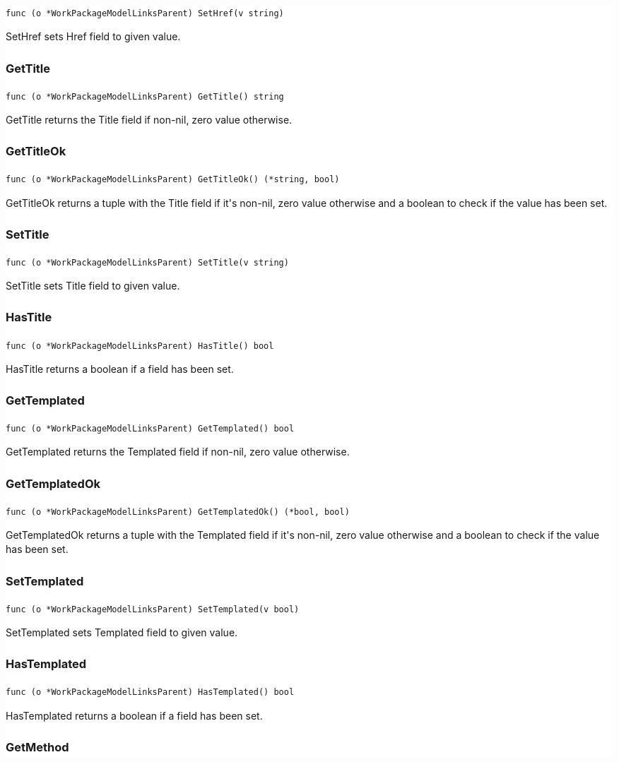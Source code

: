 `func (o *WorkPackageModelLinksParent) SetHref(v string)`

SetHref sets Href field to given value.


### GetTitle

`func (o *WorkPackageModelLinksParent) GetTitle() string`

GetTitle returns the Title field if non-nil, zero value otherwise.

### GetTitleOk

`func (o *WorkPackageModelLinksParent) GetTitleOk() (*string, bool)`

GetTitleOk returns a tuple with the Title field if it's non-nil, zero value otherwise
and a boolean to check if the value has been set.

### SetTitle

`func (o *WorkPackageModelLinksParent) SetTitle(v string)`

SetTitle sets Title field to given value.

### HasTitle

`func (o *WorkPackageModelLinksParent) HasTitle() bool`

HasTitle returns a boolean if a field has been set.

### GetTemplated

`func (o *WorkPackageModelLinksParent) GetTemplated() bool`

GetTemplated returns the Templated field if non-nil, zero value otherwise.

### GetTemplatedOk

`func (o *WorkPackageModelLinksParent) GetTemplatedOk() (*bool, bool)`

GetTemplatedOk returns a tuple with the Templated field if it's non-nil, zero value otherwise
and a boolean to check if the value has been set.

### SetTemplated

`func (o *WorkPackageModelLinksParent) SetTemplated(v bool)`

SetTemplated sets Templated field to given value.

### HasTemplated

`func (o *WorkPackageModelLinksParent) HasTemplated() bool`

HasTemplated returns a boolean if a field has been set.

### GetMethod
